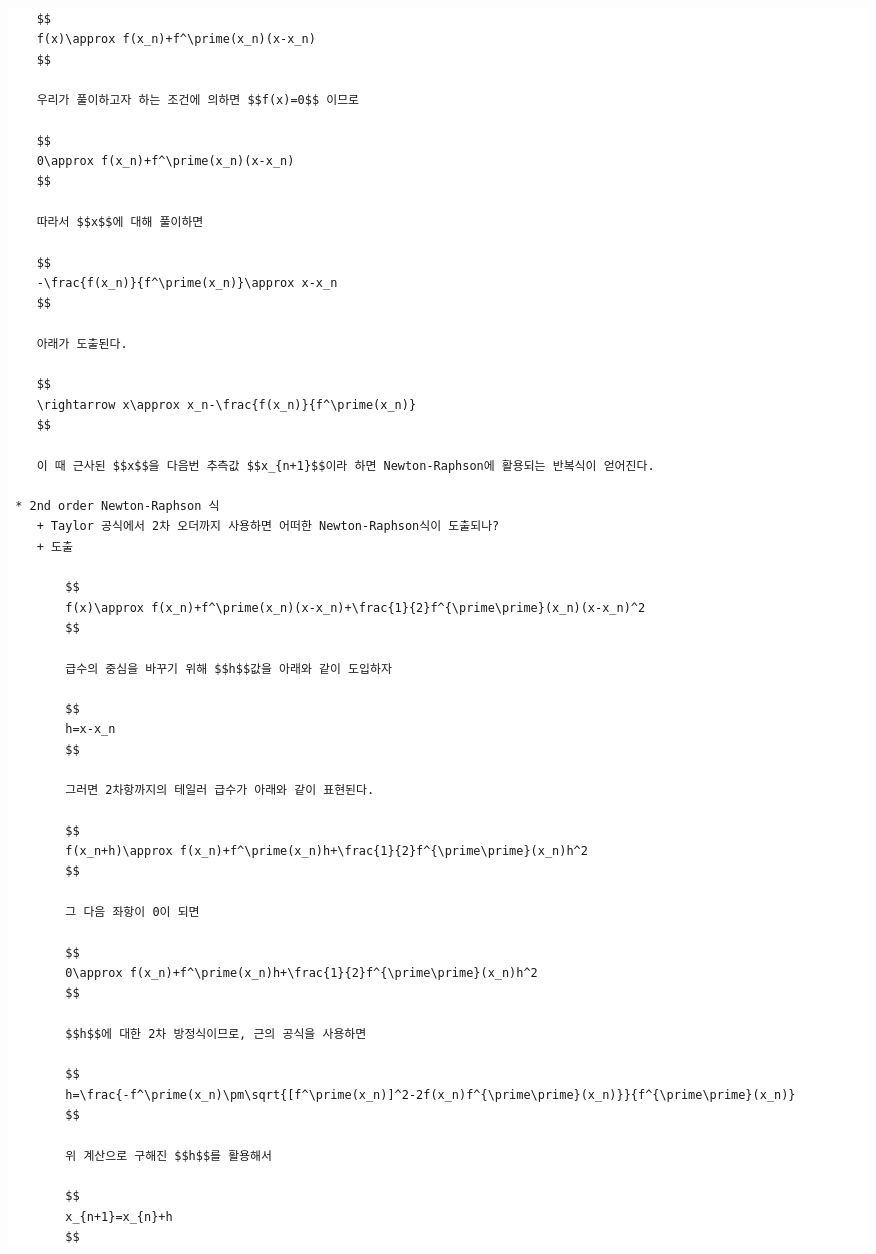 		$$
		f(x)\approx f(x_n)+f^\prime(x_n)(x-x_n)
		$$

		우리가 풀이하고자 하는 조건에 의하면 $$f(x)=0$$ 이므로

		$$
		0\approx f(x_n)+f^\prime(x_n)(x-x_n)
		$$

		따라서 $$x$$에 대해 풀이하면

		$$
		-\frac{f(x_n)}{f^\prime(x_n)}\approx x-x_n
		$$

		아래가 도출된다.

		$$
		\rightarrow x\approx x_n-\frac{f(x_n)}{f^\prime(x_n)}
		$$

		이 때 근사된 $$x$$을 다음번 추측값 $$x_{n+1}$$이라 하면 Newton-Raphson에 활용되는 반복식이 얻어진다.

	 * 2nd order Newton-Raphson 식
		+ Taylor 공식에서 2차 오더까지 사용하면 어떠한 Newton-Raphson식이 도출되나?
		+ 도출

			$$
			f(x)\approx f(x_n)+f^\prime(x_n)(x-x_n)+\frac{1}{2}f^{\prime\prime}(x_n)(x-x_n)^2
			$$

			급수의 중심을 바꾸기 위해 $$h$$값을 아래와 같이 도입하자

			$$
			h=x-x_n
			$$

			그러면 2차항까지의 테일러 급수가 아래와 같이 표현된다.

			$$
			f(x_n+h)\approx f(x_n)+f^\prime(x_n)h+\frac{1}{2}f^{\prime\prime}(x_n)h^2
			$$

			그 다음 좌항이 0이 되면

			$$
			0\approx f(x_n)+f^\prime(x_n)h+\frac{1}{2}f^{\prime\prime}(x_n)h^2
			$$

			$$h$$에 대한 2차 방정식이므로, 근의 공식을 사용하면

			$$
			h=\frac{-f^\prime(x_n)\pm\sqrt{[f^\prime(x_n)]^2-2f(x_n)f^{\prime\prime}(x_n)}}{f^{\prime\prime}(x_n)}
			$$

			위 계산으로 구해진 $$h$$를 활용해서

			$$
			x_{n+1}=x_{n}+h
			$$

